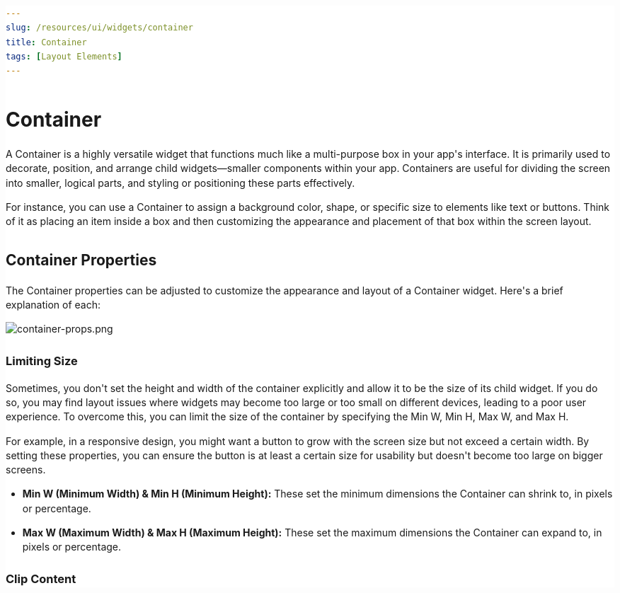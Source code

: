 ```yaml
---
slug: /resources/ui/widgets/container
title: Container
tags: [Layout Elements]
---
```


# Container

A Container is a highly versatile widget that functions much like a multi-purpose box in your app's
interface. It is primarily used to decorate, position, and arrange child widgets—smaller components
within your app. Containers are useful for dividing the screen into smaller, logical parts, and
styling or positioning these parts effectively.

For instance, you can use a Container to assign a background color, shape, or specific size to
elements like text or buttons. Think of it as placing an item inside a box and then customizing the
appearance and placement of that box within the screen layout.

## Container Properties

The Container properties can be adjusted to customize the appearance and layout of a Container
widget. Here's a brief explanation of each:

![container-props.png](../built-in-widgets/imgs/container-props.png)

### Limiting Size

Sometimes, you don't set the height and width of the container explicitly and allow it to be the size of its child widget. If you do so, you may find layout issues where widgets may become too large or too small on different devices, leading to a poor user experience. To overcome this, you can limit the size of the container by specifying the Min W, Min H, Max W, and Max H.

For example, in a responsive design, you might want a button to grow with the screen size but not exceed a certain width. By setting these properties, you can ensure the button is at least a certain size for usability but doesn't become too large on bigger screens.

- **Min W (Minimum Width) & Min H (Minimum Height):** These set the minimum dimensions the Container
  can shrink to, in pixels or percentage.

- **Max W (Maximum Width) & Max H (Maximum Height):** These set the maximum dimensions the Container
  can expand to, in pixels or percentage.

<div class="video-container"><iframe src="https://www.loom.
com/embed/08c0b595502e4aa7ae865071533ffd64?sid=e1a84140-3667-459e-9808-7192b8a73f36" frameborder="0" allow="accelerometer; autoplay; clipboard-write; encrypted-media; gyroscope; picture-in-picture; web-share" referrerpolicy="strict-origin-when-cross-origin" allowfullscreen></iframe></div>




### Clip Content
